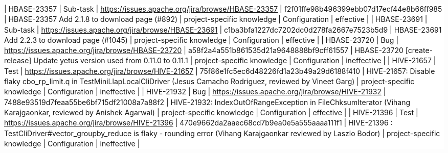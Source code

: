 | HBASE-23357     | Sub-task       | https://issues.apache.org/jira/browse/HBASE-23357     | f2f01ffe98b496399ebb07d17ecf44e8b66ff985                                                                                           | HBASE-23357 Add 2.1.8 to download page (#892)                                                                                                                                                                                                                                                                                                                                                                                                                                                                                                                                                                                                              | project-specific knowledge | Configuration          | effective     |
| HBASE-23691     | Sub-task       | https://issues.apache.org/jira/browse/HBASE-23691     | c1ba3bfa1227dc7202dc0d278fa2667e7523b5d9                                                                                           | HBASE-23691 Add 2.2.3 to download page (#1045)                                                                                                                                                                                                                                                                                                                                                                                                                                                                                                                                                                                                             | project-specific knowledge | Configuration          | effective     |
| HBASE-23720     | Bug            | https://issues.apache.org/jira/browse/HBASE-23720     | a58f2a4a551b861535d21a9648888bf9cff61557                                                                                           | HBASE-23720 [create-release] Update yetus version used from 0.11.0 to 0.11.1                                                                                                                                                                                                                                                                                                                                                                                                                                                                                                                                                                               | project-specific knowledge | Configuration          | ineffective   |
| HIVE-21657      | Test           | https://issues.apache.org/jira/browse/HIVE-21657      | 75f86e1fc5ec6d48226fd1a23b49a29d6188f410                                                                                           | HIVE-21657: Disable flaky cbo_rp_limit.q in TestMiniLlapLocalCliDriver (Jesus Camacho Rodriguez, reviewed by Vineet Garg)                                                                                                                                                                                                                                                                                                                                                                                                                                                                                                                                  | project-specific knowledge | Configuration          | ineffective   |
| HIVE-21932      | Bug            | https://issues.apache.org/jira/browse/HIVE-21932      | 7488e93519d7feaa55be6bf715df21008a7a88f2                                                                                           | HIVE-21932: IndexOutOfRangeException in FileChksumIterator (Vihang Karajgaonkar, reviewed by Anishek Agarwal)                                                                                                                                                                                                                                                                                                                                                                                                                                                                                                                                              | project-specific knowledge | Configuration          | effective     |
| HIVE-21396      | Test           | https://issues.apache.org/jira/browse/HIVE-21396      | 470e9662da2aaec68cd7b9ea0e5a555aaaa111f1                                                                                           | HIVE-21396 : TestCliDriver#vector_groupby_reduce is flaky - rounding error (Vihang Karajgaonkar reviewed by Laszlo Bodor)                                                                                                                                                                                                                                                                                                                                                                                                                                                                                                                                  | project-specific knowledge | Configuration          | ineffective   |